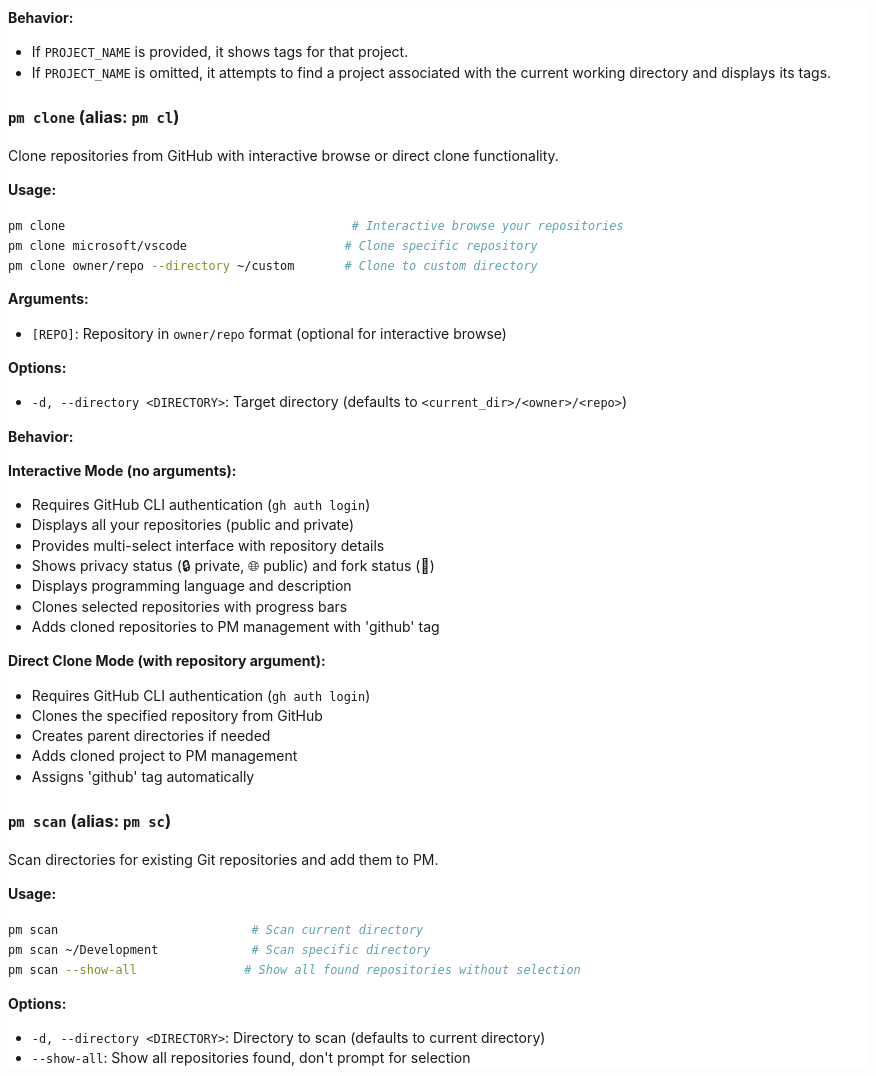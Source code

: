**Behavior:**

*   If `PROJECT_NAME` is provided, it shows tags for that project.
*   If `PROJECT_NAME` is omitted, it attempts to find a project associated with the current working directory and displays its tags.

### `pm clone` (alias: `pm cl`)

Clone repositories from GitHub with interactive browse or direct clone functionality.

**Usage:**

```bash
pm clone                                        # Interactive browse your repositories
pm clone microsoft/vscode                      # Clone specific repository  
pm clone owner/repo --directory ~/custom       # Clone to custom directory
```

**Arguments:**

*   `[REPO]`: Repository in `owner/repo` format (optional for interactive browse)

**Options:**

*   `-d, --directory <DIRECTORY>`: Target directory (defaults to `<current_dir>/<owner>/<repo>`)

**Behavior:**

**Interactive Mode (no arguments):**
*   Requires GitHub CLI authentication (`gh auth login`)
*   Displays all your repositories (public and private)
*   Provides multi-select interface with repository details
*   Shows privacy status (🔒 private, 🌐 public) and fork status (🍴)
*   Displays programming language and description
*   Clones selected repositories with progress bars
*   Adds cloned repositories to PM management with 'github' tag

**Direct Clone Mode (with repository argument):**
*   Requires GitHub CLI authentication (`gh auth login`)
*   Clones the specified repository from GitHub
*   Creates parent directories if needed
*   Adds cloned project to PM management
*   Assigns 'github' tag automatically

### `pm scan` (alias: `pm sc`)

Scan directories for existing Git repositories and add them to PM.

**Usage:**

```bash
pm scan                           # Scan current directory
pm scan ~/Development             # Scan specific directory
pm scan --show-all               # Show all found repositories without selection
```

**Options:**

*   `-d, --directory <DIRECTORY>`: Directory to scan (defaults to current directory)
*   `--show-all`: Show all repositories found, don't prompt for selection

